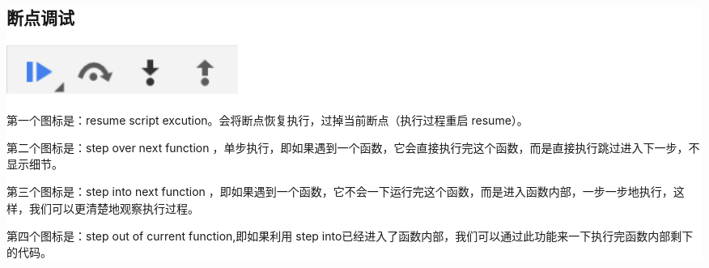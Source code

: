 ## 断点调试

![20190607161338](images\20190607161338.png)

第一个图标是：resume script excution。会将断点恢复执行，过掉当前断点（执行过程重启 resume）。

第二个图标是：step over next function ，单步执行，即如果遇到一个函数，它会直接执行完这个函数，而是直接执行跳过进入下一步，不显示细节。

第三个图标是：step into next function ，即如果遇到一个函数，它不会一下运行完这个函数，而是进入函数内部，一步一步地执行，这样，我们可以更清楚地观察执行过程。

第四个图标是：step out of current function,即如果利用 step into已经进入了函数内部，我们可以通过此功能来一下执行完函数内部剩下的代码。